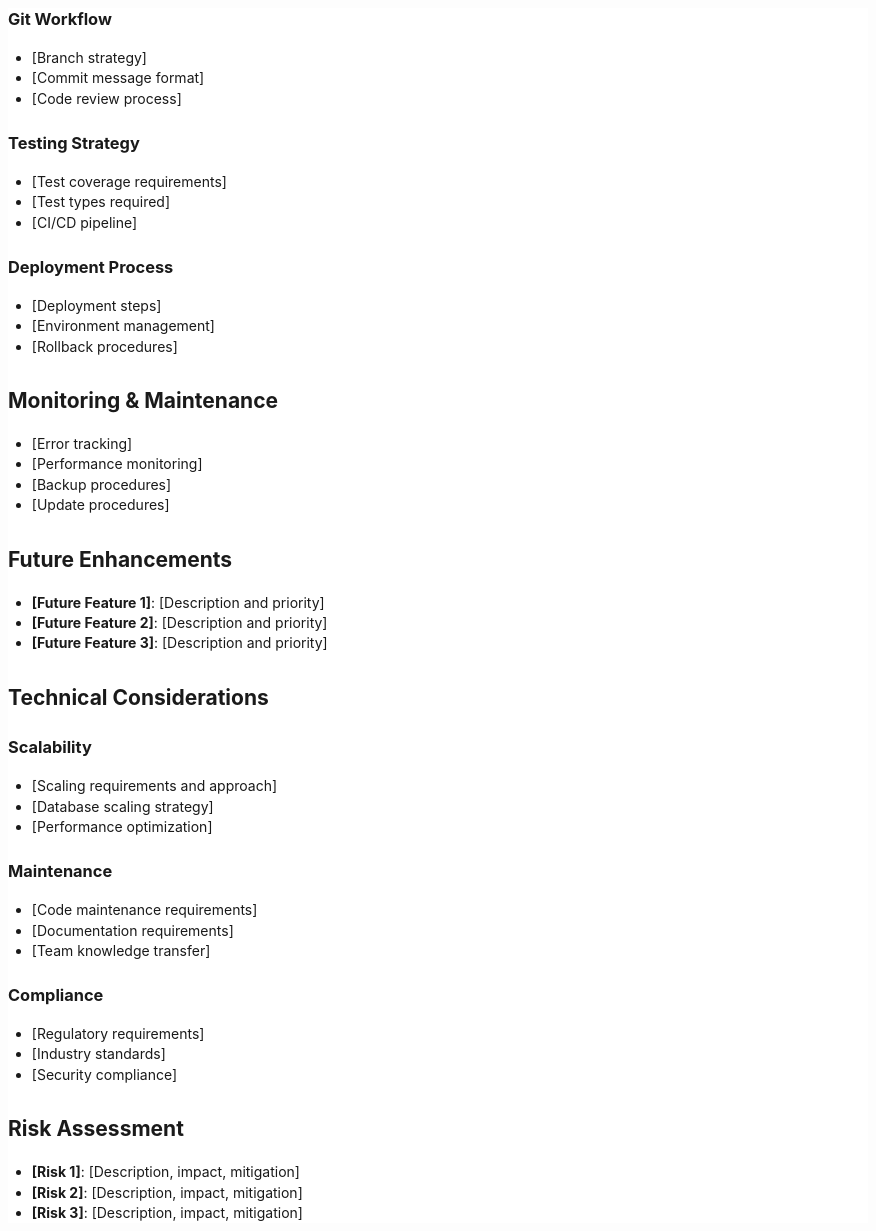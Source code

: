 ### Git Workflow
- [Branch strategy]
- [Commit message format]
- [Code review process]

### Testing Strategy
- [Test coverage requirements]
- [Test types required]
- [CI/CD pipeline]

### Deployment Process
- [Deployment steps]
- [Environment management]
- [Rollback procedures]

## Monitoring & Maintenance
- [Error tracking]
- [Performance monitoring]
- [Backup procedures]
- [Update procedures]

## Future Enhancements
- **[Future Feature 1]**: [Description and priority]
- **[Future Feature 2]**: [Description and priority]
- **[Future Feature 3]**: [Description and priority]

## Technical Considerations

### Scalability
- [Scaling requirements and approach]
- [Database scaling strategy]
- [Performance optimization]

### Maintenance
- [Code maintenance requirements]
- [Documentation requirements]
- [Team knowledge transfer]

### Compliance
- [Regulatory requirements]
- [Industry standards]
- [Security compliance]

## Risk Assessment
- **[Risk 1]**: [Description, impact, mitigation]
- **[Risk 2]**: [Description, impact, mitigation]
- **[Risk 3]**: [Description, impact, mitigation]
